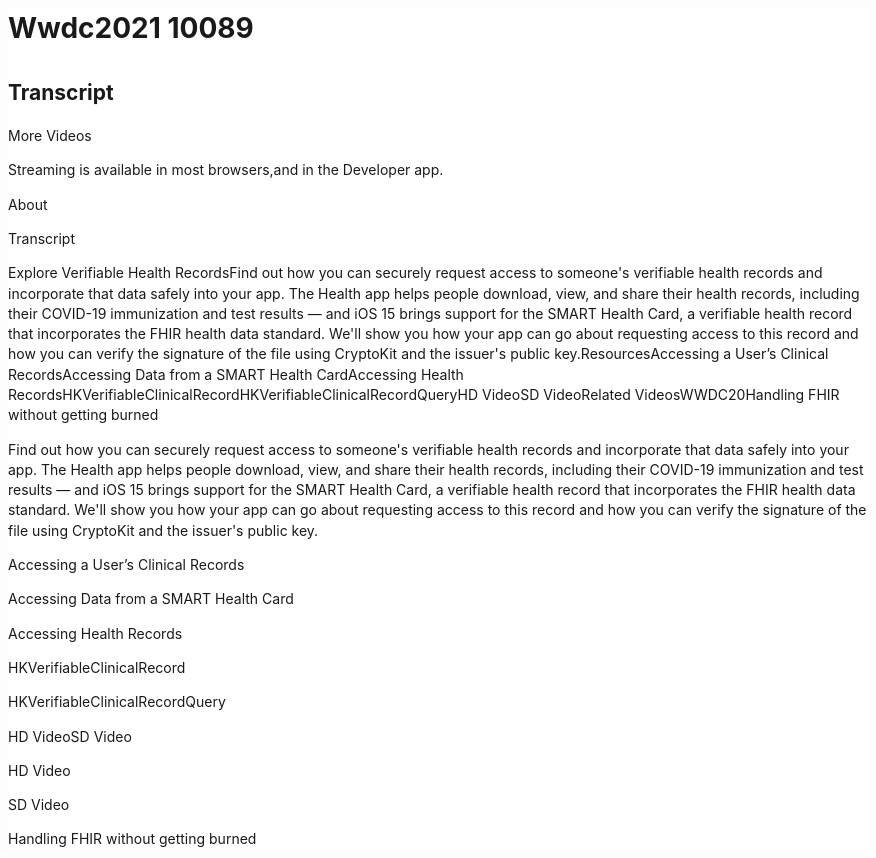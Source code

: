 # Wwdc2021 10089

## Transcript

More Videos

Streaming is available in most browsers,and in the Developer app.

About

Transcript

Explore Verifiable Health RecordsFind out how you can securely request access to someone's verifiable health records and incorporate that data safely into your app. The Health app helps people download, view, and share their health records, including their COVID-19 immunization and test results — and iOS 15 brings support for the SMART Health Card, a verifiable health record that incorporates the FHIR health data standard. We'll show you how your app can go about requesting access to this record and how you can verify the signature of the file using CryptoKit and the issuer's public key.ResourcesAccessing a User’s Clinical RecordsAccessing Data from a SMART Health CardAccessing Health RecordsHKVerifiableClinicalRecordHKVerifiableClinicalRecordQueryHD VideoSD VideoRelated VideosWWDC20Handling FHIR without getting burned

Find out how you can securely request access to someone's verifiable health records and incorporate that data safely into your app. The Health app helps people download, view, and share their health records, including their COVID-19 immunization and test results — and iOS 15 brings support for the SMART Health Card, a verifiable health record that incorporates the FHIR health data standard. We'll show you how your app can go about requesting access to this record and how you can verify the signature of the file using CryptoKit and the issuer's public key.

Accessing a User’s Clinical Records

Accessing Data from a SMART Health Card

Accessing Health Records

HKVerifiableClinicalRecord

HKVerifiableClinicalRecordQuery

HD VideoSD Video

HD Video

SD Video

Handling FHIR without getting burned
